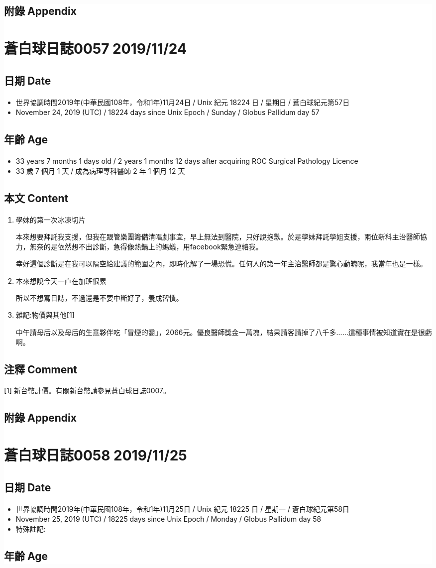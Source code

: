 ## 附錄 Appendix ##



# 蒼白球日誌0057 2019/11/24 #

## 日期 Date ##

* 世界協調時間2019年(中華民國108年，令和1年)11月24日 / Unix 紀元 18224 日 / 星期日 / 蒼白球紀元第57日
* November 24, 2019 (UTC) / 18224 days since Unix Epoch / Sunday / Globus Pallidum day 57

## 年齡 Age ##

* 33 years 7 months 1 days old / 2 years 1 months 12 days after acquiring ROC Surgical Pathology Licence
* 33 歲 7 個月 1 天 / 成為病理專科醫師 2 年 1 個月 12 天

## 本文 Content ##

1. 學妹的第一次冰凍切片

    本來想要拜託我支援，但我在跟管樂團籌備清唱劇事宜，早上無法到醫院，只好說抱歉。於是學妹拜託學姐支援，兩位新科主治醫師協力，無奈的是依然想不出診斷，急得像熱鍋上的螞蟻，用facebook緊急連絡我。

    幸好這個診斷是在我可以隔空給建議的範圍之內，即時化解了一場恐慌。任何人的第一年主治醫師都是驚心動魄呢，我當年也是一樣。

2. 本來想說今天一直在加班很累

    所以不想寫日誌，不過還是不要中斷好了，養成習慣。

3. 雜記:物價與其他[1]

    中午請母后以及母后的生意夥伴吃「冒煙的喬」，2066元。優良醫師獎金一萬塊，結果請客請掉了八千多......這種事情被知道實在是很虧啊。

## 注釋 Comment ##

[1]  新台幣計價。有關新台幣請參見蒼白球日誌0007。

## 附錄 Appendix ##


# 蒼白球日誌0058 2019/11/25 #

## 日期 Date ##

* 世界協調時間2019年(中華民國108年，令和1年)11月25日 / Unix 紀元 18225 日 / 星期一 / 蒼白球紀元第58日
* November 25, 2019 (UTC) / 18225 days since Unix Epoch / Monday / Globus Pallidum day 58
* 特殊註記:

## 年齡 Age ##


[_metadata_:encoding]: - "utf-8"
[_metadata_:fileformat]: - "markdown"
[_metadata_:MIME_type]: - "text/plain"
[_metadata_:markdown_version]: - "commonmark version 0.29"
[_metadata_:markdown_spec]: - "https://spec.commonmark.org/0.29/"